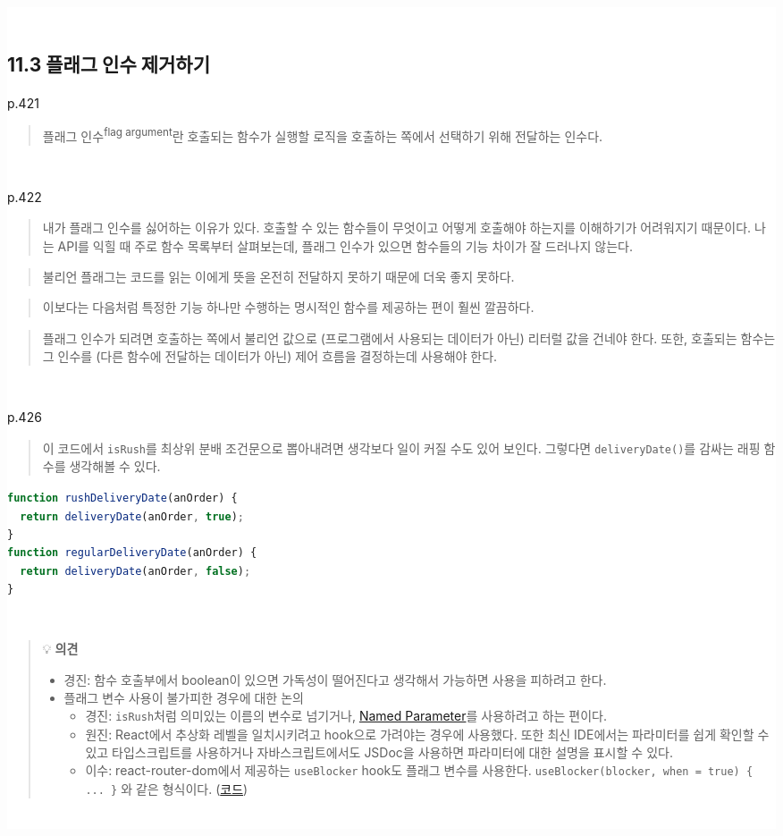 </td>
</tr>
</tbody>
</table>

<br>

## 11.3 플래그 인수 제거하기

p.421

> 플래그 인수<sup>flag argument</sup>란 호출되는 함수가 실행할 로직을 호출하는 쪽에서 선택하기 위해 전달하는 인수다.

<br>

p.422

> 내가 플래그 인수를 싫어하는 이유가 있다. 호출할 수 있는 함수들이 무엇이고 어떻게 호출해야 하는지를 이해하기가 어려워지기 때문이다. 나는 API를 익힐 때 주로 함수 목록부터 살펴보는데, 플래그 인수가 있으면 함수들의 기능 차이가 잘 드러나지 않는다.

> 불리언 플래그는 코드를 읽는 이에게 뜻을 온전히 전달하지 못하기 때문에 더욱 좋지 못하다.

> 이보다는 다음처럼 특정한 기능 하나만 수행하는 명시적인 함수를 제공하는 편이 훨씬 깔끔하다.

> 플래그 인수가 되려면 호출하는 쪽에서 불리언 값으로 (프로그램에서 사용되는 데이터가 아닌) 리터럴 값을 건네야 한다. 또한, 호출되는 함수는 그 인수를 (다른 함수에 전달하는 데이터가 아닌) 제어 흐름을 결정하는데 사용해야 한다.

<br>

p.426

> 이 코드에서 `isRush`를 최상위 분배 조건문으로 뽑아내려면 생각보다 일이 커질 수도 있어 보인다. 그렇다면 `deliveryDate()`를 감싸는 래핑 함수를 생각해볼 수 있다.

```js
function rushDeliveryDate(anOrder) {
  return deliveryDate(anOrder, true);
}
function regularDeliveryDate(anOrder) {
  return deliveryDate(anOrder, false);
}
```

<br>

> 💡 **의견**
>
> - 경진: 함수 호출부에서 boolean이 있으면 가독성이 떨어진다고 생각해서 가능하면 사용을 피하려고 한다.
> - 플래그 변수 사용이 불가피한 경우에 대한 논의
>   - 경진: `isRush`처럼 의미있는 이름의 변수로 넘기거나, [Named Parameter](https://en.wikipedia.org/wiki/Named_parameter#With_data_structures)를 사용하려고 하는 편이다.
>   - 원진: React에서 추상화 레벨을 일치시키려고 hook으로 가려야는 경우에 사용했다. 또한 최신 IDE에서는 파라미터를 쉽게 확인할 수 있고 타입스크립트를 사용하거나 자바스크립트에서도 JSDoc을 사용하면 파라미터에 대한 설명을 표시할 수 있다.
>   - 이수: react-router-dom에서 제공하는 `useBlocker` hook도 플래그 변수를 사용한다. `useBlocker(blocker, when = true) { ... }` 와 같은 형식이다. ([코드](https://gist.github.com/rmorse/426ffcc579922a82749934826fa9f743#file-react-router-dom-v-6-02-prompt-blocker-js-L16-L39))

<br>

